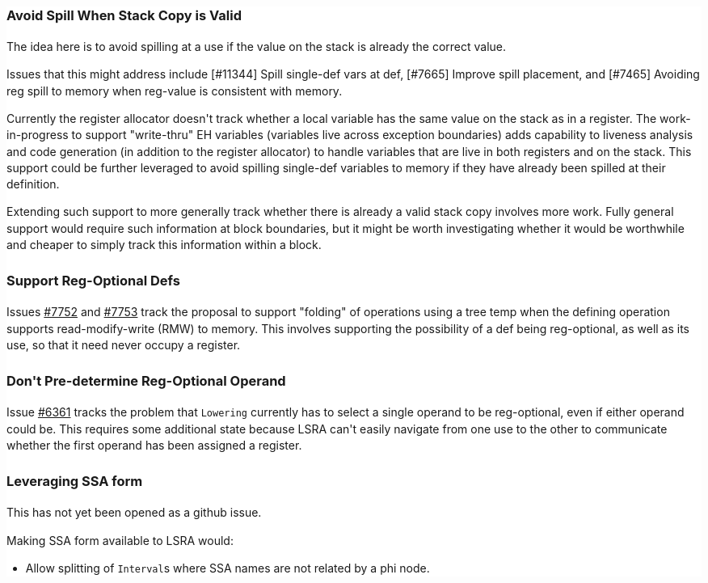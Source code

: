 ### Avoid Spill When Stack Copy is Valid

The idea here is to avoid spilling at a use if the value on the stack is already the correct value.

Issues that this might address include [\#11344] Spill single-def vars at def, [\#7665] Improve spill placement,
and [\#7465] Avoiding reg spill to memory when reg-value is consistent with memory.

Currently the register allocator doesn't track whether a local variable has the same value on the stack
as in a register. The work-in-progress to support "write-thru" EH variables (variables live across exception
boundaries) adds capability to liveness analysis and code generation (in addition to the register allocator)
to handle variables that are live in both registers and on the stack. This support could be further leveraged
to avoid spilling single-def variables to memory if they have already been spilled at their
definition.

Extending such support to more generally track whether there is already a valid stack copy involves more
work. Fully general support would require such information at block boundaries, but it might be worth
investigating whether it would be worthwhile and cheaper to simply track this information within a block.

### Support Reg-Optional Defs

Issues [\#7752](https://github.com/dotnet/coreclr/issues/7752) and
[\#7753](https://github.com/dotnet/coreclr/issues/7753) track the 
 proposal to support "folding" of operations using a tree temp when
the defining operation supports read-modify-write (RMW) to memory.
This involves supporting the possibility
of a def being reg-optional, as well as its use, so that it need
never occupy a register.

### Don't Pre-determine Reg-Optional Operand

Issue [\#6361](https://github.com/dotnet/coreclr/issues/6361) 
tracks the problem that `Lowering` currently has
to select a single operand to be reg-optional, even if either
operand could be. This requires some additional state because
LSRA can't easily navigate from one use to the other to
communicate whether the first operand has been assigned a
register.
        
### Leveraging SSA form

This has not yet been opened as a github issue.

Making SSA form available to LSRA would:

  - Allow splitting of `Interval`s where SSA names are not related by a phi node.
